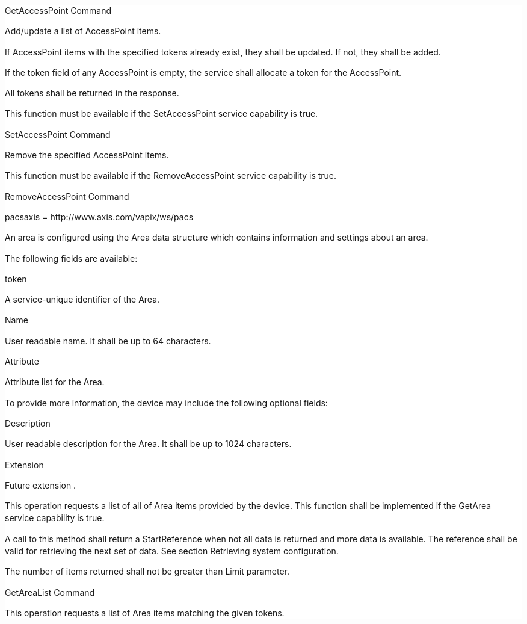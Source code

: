 GetAccessPoint Command

Add/update a list of AccessPoint items.

If AccessPoint items with the specified tokens already exist, they shall be updated. If not, they shall be added.

If the token field of any AccessPoint is empty, the service shall allocate a token for the AccessPoint.

All tokens shall be returned in the response.

This function must be available if the SetAccessPoint service capability is true.

SetAccessPoint Command

Remove the specified AccessPoint items.

This function must be available if the RemoveAccessPoint service capability is true.

RemoveAccessPoint Command

pacsaxis = http://www.axis.com/vapix/ws/pacs

An area is configured using the Area data structure which contains information and settings about an area.

The following fields are available:

token

A service-unique identifier of the Area.

Name

User readable name. It shall be up to 64 characters.

Attribute

Attribute list for the Area.

To provide more information, the device may include the following optional fields:

Description

User readable description for the Area. It shall be up to 1024 characters.

Extension

Future extension .

This operation requests a list of all of Area items provided by the device. This function shall be implemented if the GetArea service capability is true.

A call to this method shall return a StartReference when not all data is returned and more data is available. The reference shall be valid for retrieving the next set of data. See section Retrieving system configuration.

The number of items returned shall not be greater than Limit parameter.

GetAreaList Command

This operation requests a list of Area items matching the given tokens.
